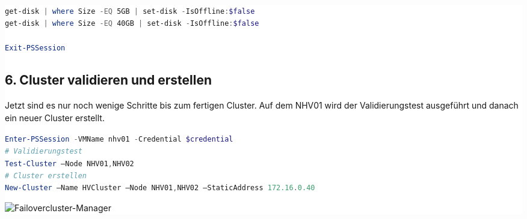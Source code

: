 ```powershell
get-disk | where Size -EQ 5GB | set-disk -IsOffline:$false
get-disk | where Size -EQ 40GB | set-disk -IsOffline:$false

Exit-PSSession
```

## 6. Cluster validieren und erstellen

Jetzt sind es nur noch wenige Schritte bis zum fertigen Cluster. Auf dem NHV01 wird der Validierungstest ausgeführt und danach ein neuer Cluster erstellt.

```powershell
Enter-PSSession -VMName nhv01 -Credential $credential
# Validierungstest 
Test-Cluster –Node NHV01,NHV02
# Cluster erstellen
New-Cluster –Name HVCluster –Node NHV01,NHV02 –StaticAddress 172.16.0.40
```

![Failovercluster-Manager]({{site.url}}{{site.baseurl}}/assets/images/HVCS22/Bild12.png)
